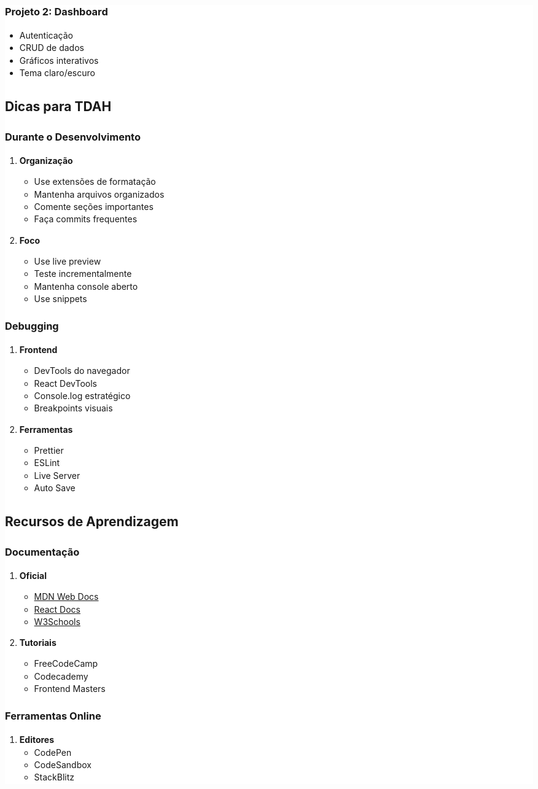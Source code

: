 ### Projeto 2: Dashboard
- Autenticação
- CRUD de dados
- Gráficos interativos
- Tema claro/escuro

## Dicas para TDAH

### Durante o Desenvolvimento
1. **Organização**
   - Use extensões de formatação
   - Mantenha arquivos organizados
   - Comente seções importantes
   - Faça commits frequentes

2. **Foco**
   - Use live preview
   - Teste incrementalmente
   - Mantenha console aberto
   - Use snippets

### Debugging
1. **Frontend**
   - DevTools do navegador
   - React DevTools
   - Console.log estratégico
   - Breakpoints visuais

2. **Ferramentas**
   - Prettier
   - ESLint
   - Live Server
   - Auto Save

## Recursos de Aprendizagem

### Documentação
1. **Oficial**
   - [MDN Web Docs](https://developer.mozilla.org/)
   - [React Docs](https://react.dev/)
   - [W3Schools](https://www.w3schools.com/)

2. **Tutoriais**
   - FreeCodeCamp
   - Codecademy
   - Frontend Masters

### Ferramentas Online
1. **Editores**
   - CodePen
   - CodeSandbox
   - StackBlitz
